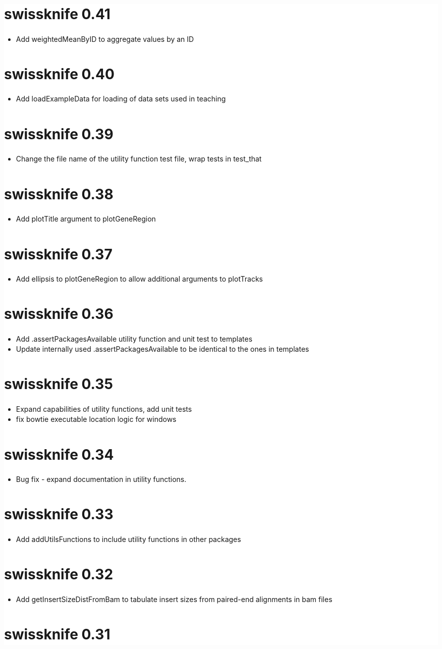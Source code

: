 # swissknife 0.41

* Add weightedMeanByID to aggregate values by an ID

# swissknife 0.40

* Add loadExampleData for loading of data sets used in teaching

# swissknife 0.39

* Change the file name of the utility function test file, wrap tests in test_that

# swissknife 0.38

* Add plotTitle argument to plotGeneRegion

# swissknife 0.37

* Add ellipsis to plotGeneRegion to allow additional arguments to plotTracks

# swissknife 0.36

* Add .assertPackagesAvailable utility function and unit test to templates
* Update internally used .assertPackagesAvailable to be identical to the ones in templates

# swissknife 0.35

* Expand capabilities of utility functions, add unit tests
* fix bowtie executable location logic for windows

# swissknife 0.34

* Bug fix - expand documentation in utility functions.

# swissknife 0.33

* Add addUtilsFunctions to include utility functions in other packages

# swissknife 0.32

* Add getInsertSizeDistFromBam to tabulate insert sizes from paired-end alignments in bam files

# swissknife 0.31

